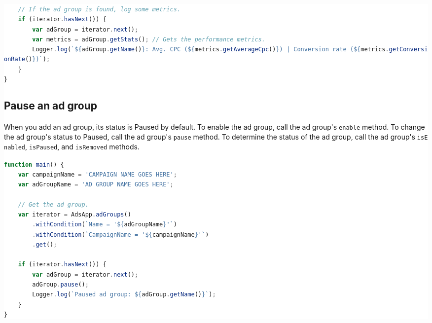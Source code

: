 ```javascript
    // If the ad group is found, log some metrics.
    if (iterator.hasNext()) {
        var adGroup = iterator.next();
        var metrics = adGroup.getStats(); // Gets the performance metrics.
        Logger.log(`${adGroup.getName()}: Avg. CPC (${metrics.getAverageCpc()}) | Conversion rate (${metrics.getConversionRate()})`);
    }
}
```

## Pause an ad group

When you add an ad group, its status is Paused by default. To enable the ad group, call the ad group's `enable` method. To change the ad group's status to Paused, call the ad group's `pause` method. To determine the status of the ad group, call the ad group's `isEnabled`, `isPaused`, and `isRemoved` methods.

```javascript
function main() {
    var campaignName = 'CAMPAIGN NAME GOES HERE';
    var adGroupName = 'AD GROUP NAME GOES HERE';

    // Get the ad group. 
    var iterator = AdsApp.adGroups()
        .withCondition(`Name = '${adGroupName}'`)
        .withCondition(`CampaignName = '${campaignName}'`)
        .get();

    if (iterator.hasNext()) {
        var adGroup = iterator.next();
        adGroup.pause();
        Logger.log(`Paused ad group: ${adGroup.getName()}`);
    }
}
```
